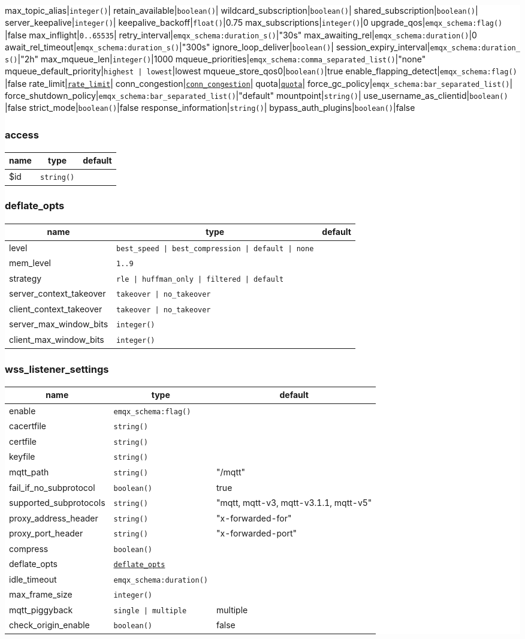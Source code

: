 max_topic_alias|<code>integer()</code>|
retain_available|<code>boolean()</code>|
wildcard_subscription|<code>boolean()</code>|
shared_subscription|<code>boolean()</code>|
server_keepalive|<code>integer()</code>|
keepalive_backoff|<code>float()</code>|0.75
max_subscriptions|<code>integer()</code>|0
upgrade_qos|<code>emqx_schema:flag()</code>|false
max_inflight|<code>0..65535</code>|
retry_interval|<code>emqx_schema:duration_s()</code>|"30s"
max_awaiting_rel|<code>emqx_schema:duration()</code>|0
await_rel_timeout|<code>emqx_schema:duration_s()</code>|"300s"
ignore_loop_deliver|<code>boolean()</code>|
session_expiry_interval|<code>emqx_schema:duration_s()</code>|"2h"
max_mqueue_len|<code>integer()</code>|1000
mqueue_priorities|<code>emqx_schema:comma_separated_list()</code>|"none"
mqueue_default_priority|<code>highest &#124; lowest</code>|lowest
mqueue_store_qos0|<code>boolean()</code>|true
enable_flapping_detect|<code>emqx_schema:flag()</code>|false
rate_limit|<code>[rate_limit](#rate_limit)</code>|
conn_congestion|<code>[conn_congestion](#conn_congestion)</code>|
quota|<code>[quota](#quota)</code>|
force_gc_policy|<code>emqx_schema:bar_separated_list()</code>|
force_shutdown_policy|<code>emqx_schema:bar_separated_list()</code>|"default"
mountpoint|<code>string()</code>|
use_username_as_clientid|<code>boolean()</code>|false
strict_mode|<code>boolean()</code>|false
response_information|<code>string()</code>|
bypass_auth_plugins|<code>boolean()</code>|false
### access
name|type|default
----|----|----
$id|<code>string()</code>|
### deflate_opts
name|type|default
----|----|----
level|<code>best_speed &#124; best_compression &#124; default &#124; none</code>|
mem_level|<code>1..9</code>|
strategy|<code>rle &#124; huffman_only &#124; filtered &#124; default</code>|
server_context_takeover|<code>takeover &#124; no_takeover</code>|
client_context_takeover|<code>takeover &#124; no_takeover</code>|
server_max_window_bits|<code>integer()</code>|
client_max_window_bits|<code>integer()</code>|
### wss_listener_settings
name|type|default
----|----|----
enable|<code>emqx_schema:flag()</code>|
cacertfile|<code>string()</code>|
certfile|<code>string()</code>|
keyfile|<code>string()</code>|
mqtt_path|<code>string()</code>|"/mqtt"
fail_if_no_subprotocol|<code>boolean()</code>|true
supported_subprotocols|<code>string()</code>|"mqtt, mqtt-v3, mqtt-v3.1.1, mqtt-v5"
proxy_address_header|<code>string()</code>|"x-forwarded-for"
proxy_port_header|<code>string()</code>|"x-forwarded-port"
compress|<code>boolean()</code>|
deflate_opts|<code>[deflate_opts](#deflate_opts)</code>|
idle_timeout|<code>emqx_schema:duration()</code>|
max_frame_size|<code>integer()</code>|
mqtt_piggyback|<code>single &#124; multiple</code>|multiple
check_origin_enable|<code>boolean()</code>|false